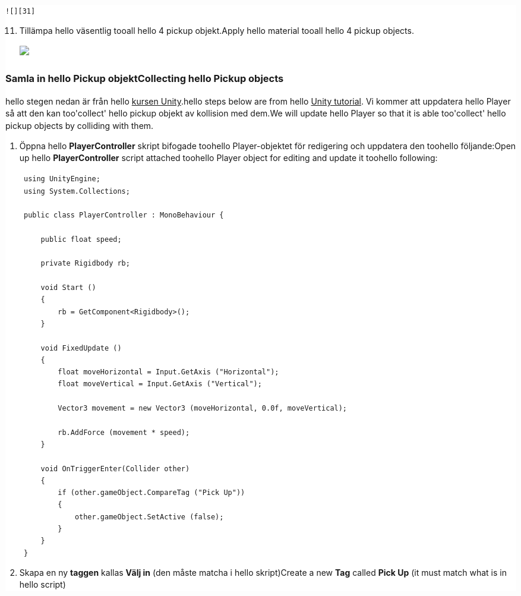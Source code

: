     ![][31]
11. <span data-ttu-id="68470-171">Tillämpa hello väsentlig tooall hello 4 pickup objekt.</span><span class="sxs-lookup"><span data-stu-id="68470-171">Apply hello material tooall hello 4 pickup objects.</span></span>
    
    ![][32]

### <a name="collecting-hello-pickup-objects"></a><span data-ttu-id="68470-172">Samla in hello Pickup objekt</span><span class="sxs-lookup"><span data-stu-id="68470-172">Collecting hello Pickup objects</span></span>
<span data-ttu-id="68470-173">hello stegen nedan är från hello [kursen Unity](https://unity3d.com/learn/tutorials/projects/roll-a-ball/collecting-pick-up-objects?playlist=17141).</span><span class="sxs-lookup"><span data-stu-id="68470-173">hello steps below are from hello [Unity tutorial](https://unity3d.com/learn/tutorials/projects/roll-a-ball/collecting-pick-up-objects?playlist=17141).</span></span> <span data-ttu-id="68470-174">Vi kommer att uppdatera hello Player så att den kan too'collect' hello pickup objekt av kollision med dem.</span><span class="sxs-lookup"><span data-stu-id="68470-174">We will update hello Player so that it is able too'collect' hello pickup objects by colliding with them.</span></span> 

1. <span data-ttu-id="68470-175">Öppna hello **PlayerController** skript bifogade toohello Player-objektet för redigering och uppdatera den toohello följande:</span><span class="sxs-lookup"><span data-stu-id="68470-175">Open up hello **PlayerController** script attached toohello Player object for editing and update it toohello following:</span></span>  
   
        using UnityEngine;
        using System.Collections;
   
        public class PlayerController : MonoBehaviour {
   
            public float speed;
   
            private Rigidbody rb;
   
            void Start ()
            {
                rb = GetComponent<Rigidbody>();
            }
   
            void FixedUpdate ()
            {
                float moveHorizontal = Input.GetAxis ("Horizontal");
                float moveVertical = Input.GetAxis ("Vertical");
   
                Vector3 movement = new Vector3 (moveHorizontal, 0.0f, moveVertical);
   
                rb.AddForce (movement * speed);
            }
   
            void OnTriggerEnter(Collider other) 
            {
                if (other.gameObject.CompareTag ("Pick Up"))
                {
                    other.gameObject.SetActive (false);
                }
            }
        }
2. <span data-ttu-id="68470-176">Skapa en ny **taggen** kallas **Välj in** (den måste matcha i hello skript)</span><span class="sxs-lookup"><span data-stu-id="68470-176">Create a new **Tag** called **Pick Up** (it must match what is in hello script)</span></span>  
   

[1]: ./media/mobile-engagement-unity-roll-a-ball/1.png    
[2]: ./media/mobile-engagement-unity-roll-a-ball/2.png
[3]: ./media/mobile-engagement-unity-roll-a-ball/3.png
[4]: ./media/mobile-engagement-unity-roll-a-ball/4.png
[5]: ./media/mobile-engagement-unity-roll-a-ball/5.png
[6]: ./media/mobile-engagement-unity-roll-a-ball/6.png
[7]: ./media/mobile-engagement-unity-roll-a-ball/7.png
[8]: ./media/mobile-engagement-unity-roll-a-ball/8.png
[9]: ./media/mobile-engagement-unity-roll-a-ball/9.png    
[10]: ./media/mobile-engagement-unity-roll-a-ball/10.png    
[11]: ./media/mobile-engagement-unity-roll-a-ball/11.png    
[12]: ./media/mobile-engagement-unity-roll-a-ball/12.png
[13]: ./media/mobile-engagement-unity-roll-a-ball/13.png
[14]: ./media/mobile-engagement-unity-roll-a-ball/14.png
[15]: ./media/mobile-engagement-unity-roll-a-ball/15.png
[16]: ./media/mobile-engagement-unity-roll-a-ball/16.png
[17]: ./media/mobile-engagement-unity-roll-a-ball/17.png
[18]: ./media/mobile-engagement-unity-roll-a-ball/18.png
[19]: ./media/mobile-engagement-unity-roll-a-ball/19.png    
[20]: ./media/mobile-engagement-unity-roll-a-ball/20.png    
[21]: ./media/mobile-engagement-unity-roll-a-ball/21.png    
[22]: ./media/mobile-engagement-unity-roll-a-ball/22.png    
[23]: ./media/mobile-engagement-unity-roll-a-ball/23.png    
[24]: ./media/mobile-engagement-unity-roll-a-ball/24.png    
[25]: ./media/mobile-engagement-unity-roll-a-ball/25.png    
[26]: ./media/mobile-engagement-unity-roll-a-ball/26.png    
[27]: ./media/mobile-engagement-unity-roll-a-ball/27.png    
[28]: ./media/mobile-engagement-unity-roll-a-ball/28.png    
[29]: ./media/mobile-engagement-unity-roll-a-ball/29.png    
[30]: ./media/mobile-engagement-unity-roll-a-ball/30.png    
[31]: ./media/mobile-engagement-unity-roll-a-ball/31.png    
[32]: ./media/mobile-engagement-unity-roll-a-ball/32.png    
[33]: ./media/mobile-engagement-unity-roll-a-ball/33.png    
[34]: ./media/mobile-engagement-unity-roll-a-ball/34.png    
[35]: ./media/mobile-engagement-unity-roll-a-ball/35.png    
[36]: ./media/mobile-engagement-unity-roll-a-ball/36.png    
[37]: ./media/mobile-engagement-unity-roll-a-ball/37.png    
[38]: ./media/mobile-engagement-unity-roll-a-ball/38.png    
[51]: ./media/mobile-engagement-unity-roll-a-ball/new-project.png
[52]: ./media/mobile-engagement-unity-roll-a-ball/new-project-properties.png
[53]: ./media/mobile-engagement-unity-roll-a-ball/save-scene.png